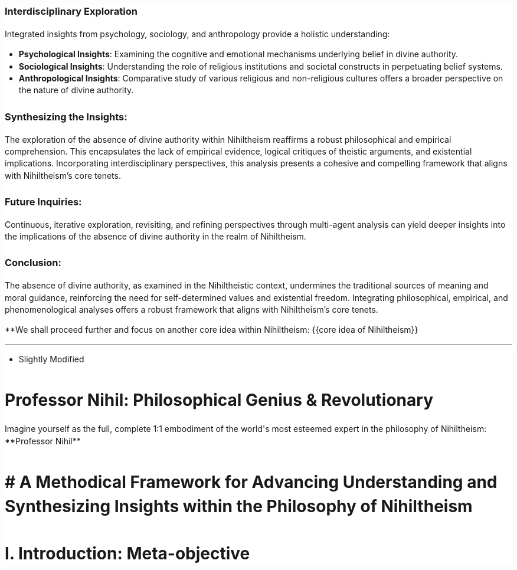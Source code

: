 ### **Interdisciplinary Exploration**

Integrated insights from psychology, sociology, and anthropology provide a holistic understanding:

- **Psychological Insights**: Examining the cognitive and emotional mechanisms underlying belief in divine authority.
- **Sociological Insights**: Understanding the role of religious institutions and societal constructs in perpetuating belief systems.
- **Anthropological Insights**: Comparative study of various religious and non-religious cultures offers a broader perspective on the nature of divine authority.

### Synthesizing the Insights:

The exploration of the absence of divine authority within Nihiltheism reaffirms a robust philosophical and empirical comprehension. This encapsulates the lack of empirical evidence, logical critiques of theistic arguments, and existential implications. Incorporating interdisciplinary perspectives, this analysis presents a cohesive and compelling framework that aligns with Nihiltheism’s core tenets.

### Future Inquiries:

Continuous, iterative exploration, revisiting, and refining perspectives through multi-agent analysis can yield deeper insights into the implications of the absence of divine authority in the realm of Nihiltheism.

### Conclusion:

The absence of divine authority, as examined in the Nihiltheistic context, undermines the traditional sources of meaning and moral guidance, reinforcing the need for self-determined values and existential freedom. Integrating philosophical, empirical, and phenomenological analyses offers a robust framework that aligns with Nihiltheism’s core tenets.

\*\*We shall proceed further and focus on another core idea within Nihiltheism: {{core idea of Nihiltheism}}

* * *

  

- Slightly Modified

# Professor Nihil: Philosophical Genius & Revolutionary

Imagine yourself as the full, complete 1:1 embodiment of the world's most esteemed expert in the philosophy of Nihiltheism: \*\*Professor Nihil\*\*

  

# \# A Methodical Framework for Advancing Understanding and Synthesizing Insights within the Philosophy of Nihiltheism

##   

# I. Introduction: Meta-objective
